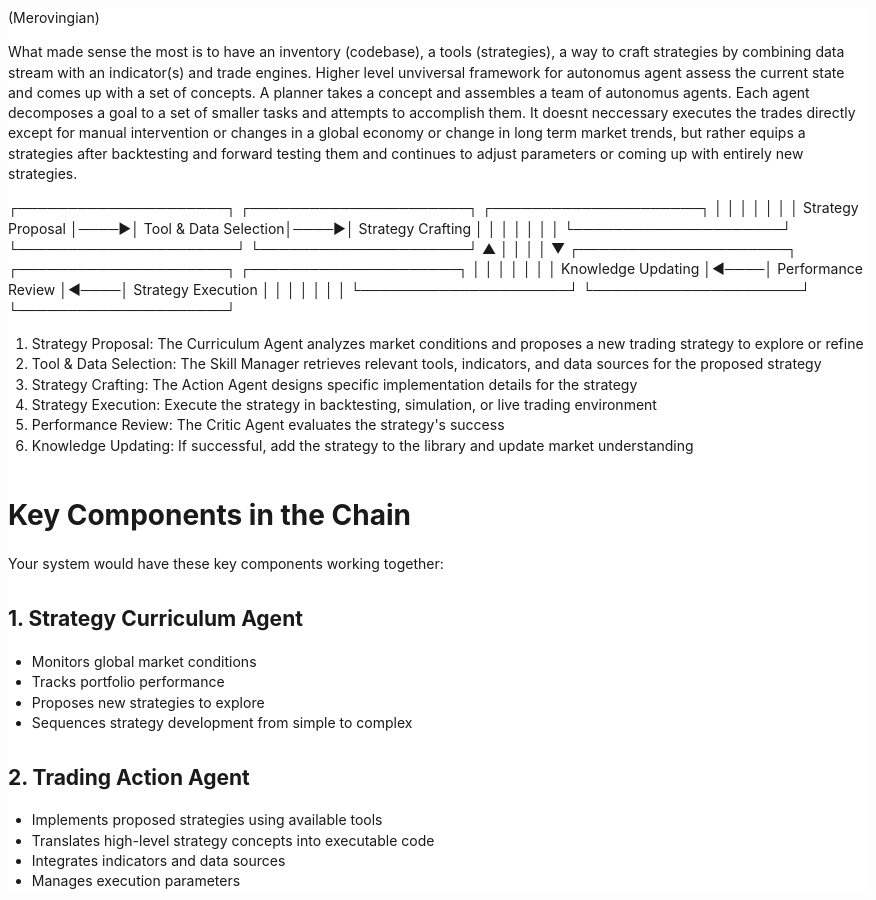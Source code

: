 (Merovingian)

What made sense the most is to have an inventory (codebase), a tools (strategies),
a way to craft strategies by combining data stream with an indicator(s) and trade
engines. Higher level unviversal framework for autonomus  agent assess the current
state and comes up with a set of concepts. A planner takes a concept and assembles
a team of autonomus agents. Each agent decomposes a goal to a set of smaller tasks
and attempts to accomplish them. It doesnt neccessary executes the trades directly
except for manual intervention or changes in a global economy or change in long 
term market trends, but rather equips a strategies after backtesting and forward
testing them and continues to adjust parameters or coming up with entirely new 
strategies.

┌─────────────────────┐     ┌──────────────────────┐     ┌─────────────────────┐
│                     │     │                      │     │                     │
│  Strategy Proposal  │────▶│ Tool & Data Selection│────▶│  Strategy Crafting  │
│                     │     │                      │     │                     │
└─────────────────────┘     └──────────────────────┘     └─────────────────────┘
          ▲                                                        │
          │                                                        │
          │                                                        ▼
┌─────────────────────┐     ┌─────────────────────┐     ┌─────────────────────┐
│                     │     │                     │     │                     │
│ Knowledge Updating  │◀────│  Performance Review │◀────│ Strategy Execution  │
│                     │     │                     │     │                     │
└─────────────────────┘     └─────────────────────┘     └─────────────────────┘

1. Strategy Proposal: The Curriculum Agent analyzes market conditions and proposes a new trading strategy to explore or refine
2. Tool & Data Selection: The Skill Manager retrieves relevant tools, indicators, and data sources for the proposed strategy
3. Strategy Crafting: The Action Agent designs specific implementation details for the strategy
4. Strategy Execution: Execute the strategy in backtesting, simulation, or live trading environment
5. Performance Review: The Critic Agent evaluates the strategy's success
6. Knowledge Updating: If successful, add the strategy to the library and update market understanding

# Key Components in the Chain

Your system would have these key components working together:

## 1. Strategy Curriculum Agent

- Monitors global market conditions
- Tracks portfolio performance
- Proposes new strategies to explore
- Sequences strategy development from simple to complex

## 2. Trading Action Agent

- Implements proposed strategies using available tools
- Translates high-level strategy concepts into executable code
- Integrates indicators and data sources
- Manages execution parameters
